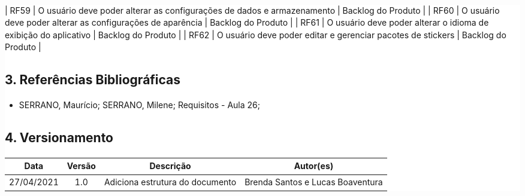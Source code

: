 |  RF59  |             O usuário deve poder alterar as configurações de dados e armazenamento              |                                Backlog do Produto                                 |
|  RF60  |                   O usuário deve poder alterar as configurações de aparência                    |                                Backlog do Produto                                 |
|  RF61  |                 O usuário deve poder alterar o idioma de exibição do aplicativo                 |                                Backlog do Produto                                 |
|  RF62  |                   O usuário deve poder editar e gerenciar pacotes de stickers                   |                                Backlog do Produto                                 |

## 3. Referências Bibliográficas

- SERRANO, Maurício; SERRANO, Milene; Requisitos - Aula 26;

## 4. Versionamento

|    Data    | Versão |            Descrição            |            Autor(es)             |
| :--------: | :----: | :-----------------------------: | :------------------------------: |
| 27/04/2021 |  1.0   | Adiciona estrutura do documento | Brenda Santos e Lucas Boaventura |

